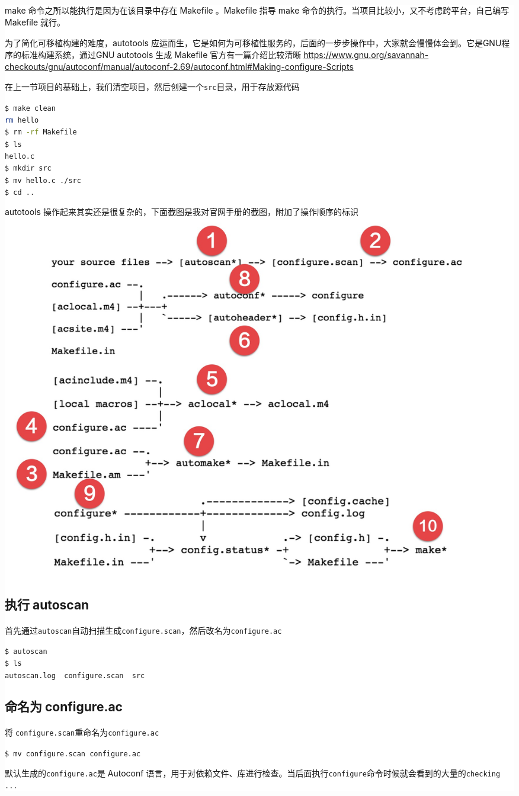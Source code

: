 make 命令之所以能执行是因为在该目录中存在 Makefile 。Makefile 指导 make 命令的执行。当项目比较小，又不考虑跨平台，自己编写 Makefile 就行。

为了简化可移植构建的难度，autotools 应运而生，它是如何为可移植性服务的，后面的一步步操作中，大家就会慢慢体会到。它是GNU程序的标准构建系统，通过GNU autotools 生成 Makefile 官方有一篇介绍比较清晰 https://www.gnu.org/savannah-checkouts/gnu/autoconf/manual/autoconf-2.69/autoconf.html#Making-configure-Scripts

在上一节项目的基础上，我们清空项目，然后创建一个`src`目录，用于存放源代码
```bash
$ make clean
rm hello
$ rm -rf Makefile
$ ls
hello.c
$ mkdir src
$ mv hello.c ./src
$ cd ..
```
autotools 操作起来其实还是很复杂的，下面截图是我对官网手册的截图，附加了操作顺序的标识
![autotools](../img/gnu/autotools.jpg)

## 执行 autoscan
首先通过`autoscan`自动扫描生成`configure.scan`，然后改名为`configure.ac`
```bash
$ autoscan
$ ls
autoscan.log  configure.scan  src
```
## 命名为 configure.ac
将 `configure.scan`重命名为`configure.ac`
```bash
$ mv configure.scan configure.ac
```
默认生成的`configure.ac`是 Autoconf 语言，用于对依赖文件、库进行检查。当后面执行`configure`命令时候就会看到的大量的`checking ...`
